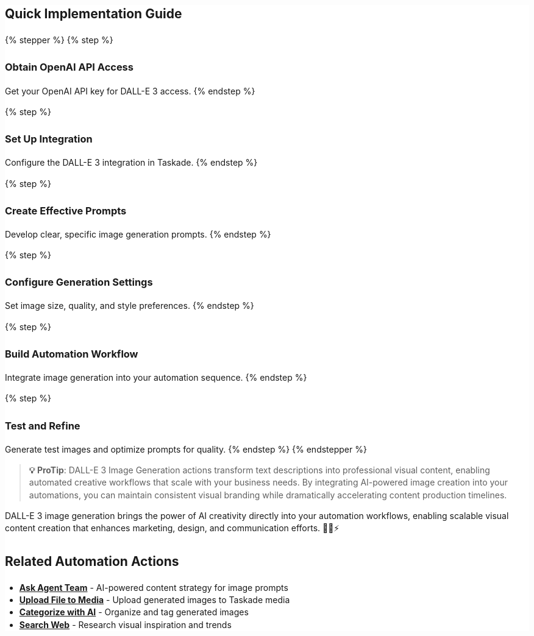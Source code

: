 
## Quick Implementation Guide

{% stepper %}
{% step %}
### Obtain OpenAI API Access
Get your OpenAI API key for DALL-E 3 access.
{% endstep %}

{% step %}
### Set Up Integration
Configure the DALL-E 3 integration in Taskade.
{% endstep %}

{% step %}
### Create Effective Prompts
Develop clear, specific image generation prompts.
{% endstep %}

{% step %}
### Configure Generation Settings
Set image size, quality, and style preferences.
{% endstep %}

{% step %}
### Build Automation Workflow
Integrate image generation into your automation sequence.
{% endstep %}

{% step %}
### Test and Refine
Generate test images and optimize prompts for quality.
{% endstep %}
{% endstepper %}

> **💡 ProTip**: DALL-E 3 Image Generation actions transform text descriptions into professional visual content, enabling automated creative workflows that scale with your business needs. By integrating AI-powered image creation into your automations, you can maintain consistent visual branding while dramatically accelerating content production timelines.

DALL-E 3 image generation brings the power of AI creativity directly into your automation workflows, enabling scalable visual content creation that enhances marketing, design, and communication efforts. 🎨🤖⚡

## Related Automation Actions

- **[Ask Agent Team](ask-agent-team-action.md)** - AI-powered content strategy for image prompts
- **[Upload File to Media](upload-file-to-media-action.md)** - Upload generated images to Taskade media
- **[Categorize with AI](categorize-with-ai-action.md)** - Organize and tag generated images
- **[Search Web](search-web-action.md)** - Research visual inspiration and trends

